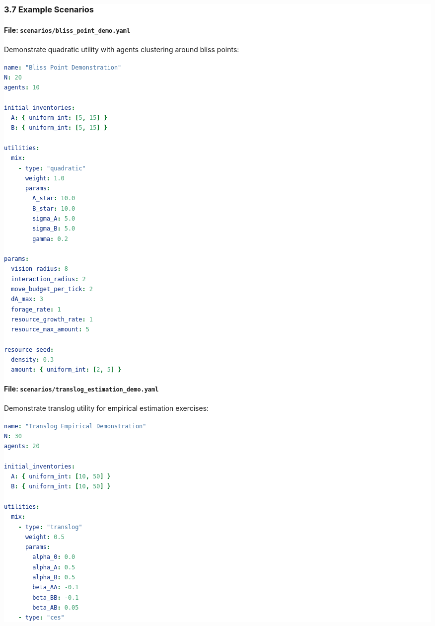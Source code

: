 
### 3.7 Example Scenarios

#### File: `scenarios/bliss_point_demo.yaml`

Demonstrate quadratic utility with agents clustering around bliss points:

```yaml
name: "Bliss Point Demonstration"
N: 20
agents: 10

initial_inventories:
  A: { uniform_int: [5, 15] }
  B: { uniform_int: [5, 15] }

utilities:
  mix:
    - type: "quadratic"
      weight: 1.0
      params:
        A_star: 10.0
        B_star: 10.0
        sigma_A: 5.0
        sigma_B: 5.0
        gamma: 0.2

params:
  vision_radius: 8
  interaction_radius: 2
  move_budget_per_tick: 2
  dA_max: 3
  forage_rate: 1
  resource_growth_rate: 1
  resource_max_amount: 5

resource_seed:
  density: 0.3
  amount: { uniform_int: [2, 5] }
```

#### File: `scenarios/translog_estimation_demo.yaml`

Demonstrate translog utility for empirical estimation exercises:

```yaml
name: "Translog Empirical Demonstration"
N: 30
agents: 20

initial_inventories:
  A: { uniform_int: [10, 50] }
  B: { uniform_int: [10, 50] }

utilities:
  mix:
    - type: "translog"
      weight: 0.5
      params:
        alpha_0: 0.0
        alpha_A: 0.5
        alpha_B: 0.5
        beta_AA: -0.1
        beta_BB: -0.1
        beta_AB: 0.05
    - type: "ces"
```